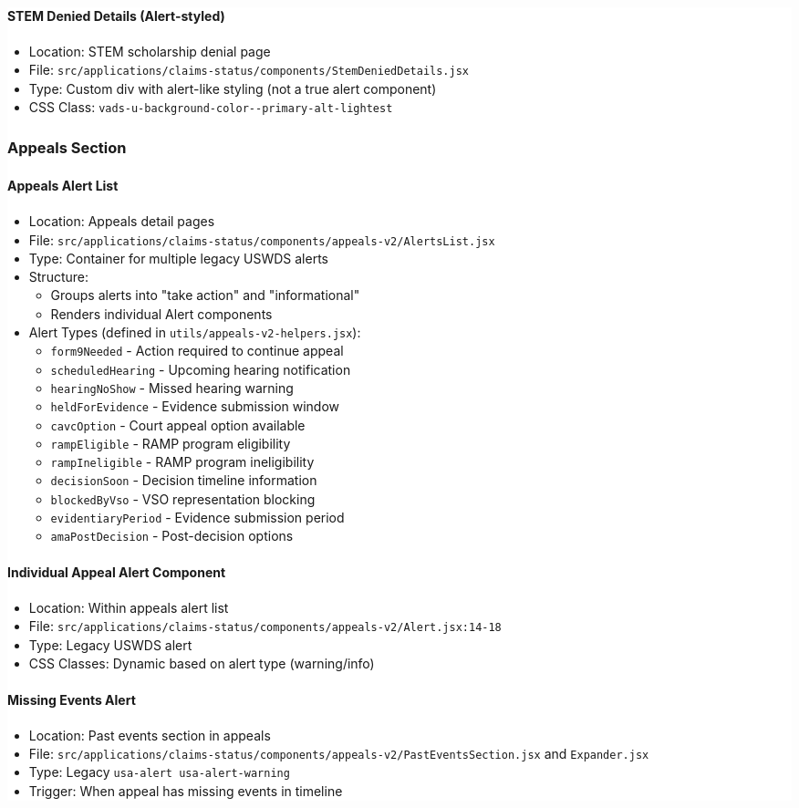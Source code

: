 #### STEM Denied Details (Alert-styled)
- Location: STEM scholarship denial page
- File: `src/applications/claims-status/components/StemDeniedDetails.jsx`
- Type: Custom div with alert-like styling (not a true alert component)
- CSS Class: `vads-u-background-color--primary-alt-lightest`

### Appeals Section

#### Appeals Alert List
- Location: Appeals detail pages
- File: `src/applications/claims-status/components/appeals-v2/AlertsList.jsx`
- Type: Container for multiple legacy USWDS alerts
- Structure:
  - Groups alerts into "take action" and "informational"
  - Renders individual Alert components
- Alert Types (defined in `utils/appeals-v2-helpers.jsx`):
  - `form9Needed` - Action required to continue appeal
  - `scheduledHearing` - Upcoming hearing notification
  - `hearingNoShow` - Missed hearing warning
  - `heldForEvidence` - Evidence submission window
  - `cavcOption` - Court appeal option available
  - `rampEligible` - RAMP program eligibility
  - `rampIneligible` - RAMP program ineligibility
  - `decisionSoon` - Decision timeline information
  - `blockedByVso` - VSO representation blocking
  - `evidentiaryPeriod` - Evidence submission period
  - `amaPostDecision` - Post-decision options

#### Individual Appeal Alert Component
- Location: Within appeals alert list
- File: `src/applications/claims-status/components/appeals-v2/Alert.jsx:14-18`
- Type: Legacy USWDS alert
- CSS Classes: Dynamic based on alert type (warning/info)

#### Missing Events Alert
- Location: Past events section in appeals
- File: `src/applications/claims-status/components/appeals-v2/PastEventsSection.jsx` and `Expander.jsx`
- Type: Legacy `usa-alert usa-alert-warning`
- Trigger: When appeal has missing events in timeline
